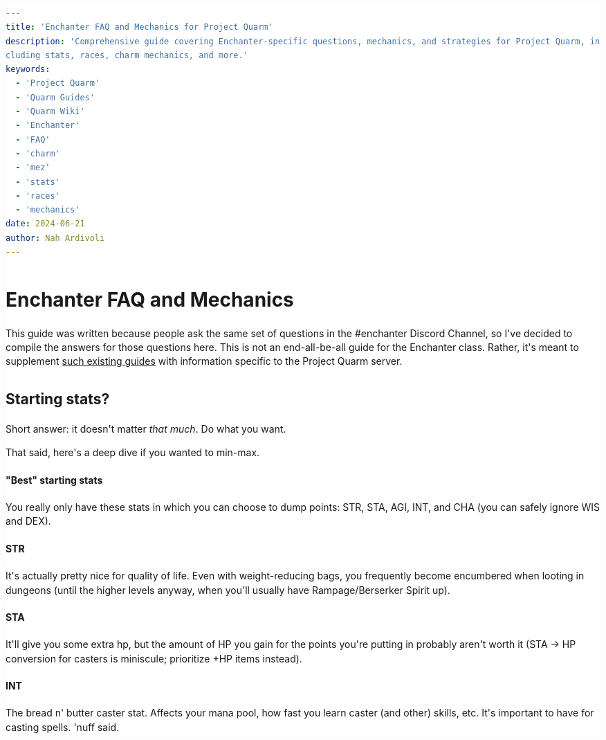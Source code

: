 ```yaml
---
title: 'Enchanter FAQ and Mechanics for Project Quarm'
description: 'Comprehensive guide covering Enchanter-specific questions, mechanics, and strategies for Project Quarm, including stats, races, charm mechanics, and more.'
keywords:
  - 'Project Quarm'
  - 'Quarm Guides'
  - 'Quarm Wiki'
  - 'Enchanter'
  - 'FAQ'
  - 'charm'
  - 'mez'
  - 'stats'
  - 'races'
  - 'mechanics'
date: 2024-06-21
author: Nah Ardivoli
---
```

# Enchanter FAQ and Mechanics

This guide was written because people ask the same set of questions in the #enchanter Discord Channel, so I've decided to compile the answers for those questions here. This is not an end-all-be-all guide for the Enchanter class. Rather, it's meant to supplement [such existing guides](https://wiki.project1999.com/Xornns_Enchanter_Guide) with information specific to the Project Quarm server.

## Starting stats?

Short answer: it doesn't matter *that much*. Do what you want.

That said, here's a deep dive if you wanted to min-max.

#### "Best" starting stats

You really only have these stats in which you can choose to dump points: STR, STA, AGI, INT, and CHA (you can safely ignore WIS and DEX).

#### STR
It's actually pretty nice for quality of life. Even with weight-reducing bags, you frequently become encumbered when looting in dungeons (until the higher levels anyway, when you'll usually have Rampage/Berserker Spirit up).

#### STA
It'll give you some extra hp, but the amount of HP you gain for the points you're putting in probably aren't worth it (STA -> HP conversion for casters is miniscule; prioritize +HP items instead).

#### INT
The bread n' butter caster stat. Affects your mana pool, how fast you learn caster (and other) skills, etc. It's important to have for casting spells. 'nuff said.
